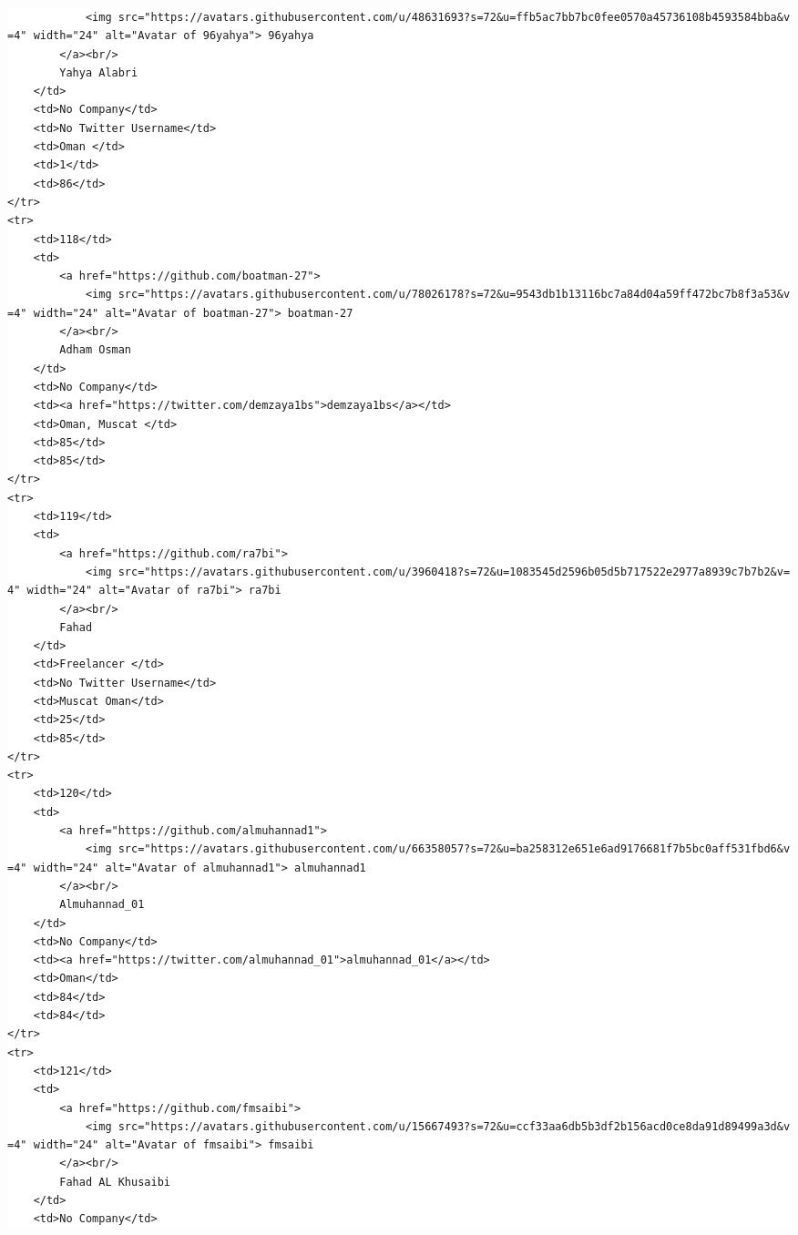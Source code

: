 				<img src="https://avatars.githubusercontent.com/u/48631693?s=72&u=ffb5ac7bb7bc0fee0570a45736108b4593584bba&v=4" width="24" alt="Avatar of 96yahya"> 96yahya
			</a><br/>
			Yahya Alabri
		</td>
		<td>No Company</td>
		<td>No Twitter Username</td>
		<td>Oman </td>
		<td>1</td>
		<td>86</td>
	</tr>
	<tr>
		<td>118</td>
		<td>
			<a href="https://github.com/boatman-27">
				<img src="https://avatars.githubusercontent.com/u/78026178?s=72&u=9543db1b13116bc7a84d04a59ff472bc7b8f3a53&v=4" width="24" alt="Avatar of boatman-27"> boatman-27
			</a><br/>
			Adham Osman
		</td>
		<td>No Company</td>
		<td><a href="https://twitter.com/demzaya1bs">demzaya1bs</a></td>
		<td>Oman, Muscat </td>
		<td>85</td>
		<td>85</td>
	</tr>
	<tr>
		<td>119</td>
		<td>
			<a href="https://github.com/ra7bi">
				<img src="https://avatars.githubusercontent.com/u/3960418?s=72&u=1083545d2596b05d5b717522e2977a8939c7b7b2&v=4" width="24" alt="Avatar of ra7bi"> ra7bi
			</a><br/>
			Fahad 
		</td>
		<td>Freelancer </td>
		<td>No Twitter Username</td>
		<td>Muscat Oman</td>
		<td>25</td>
		<td>85</td>
	</tr>
	<tr>
		<td>120</td>
		<td>
			<a href="https://github.com/almuhannad1">
				<img src="https://avatars.githubusercontent.com/u/66358057?s=72&u=ba258312e651e6ad9176681f7b5bc0aff531fbd6&v=4" width="24" alt="Avatar of almuhannad1"> almuhannad1
			</a><br/>
			Almuhannad_01
		</td>
		<td>No Company</td>
		<td><a href="https://twitter.com/almuhannad_01">almuhannad_01</a></td>
		<td>Oman</td>
		<td>84</td>
		<td>84</td>
	</tr>
	<tr>
		<td>121</td>
		<td>
			<a href="https://github.com/fmsaibi">
				<img src="https://avatars.githubusercontent.com/u/15667493?s=72&u=ccf33aa6db5b3df2b156acd0ce8da91d89499a3d&v=4" width="24" alt="Avatar of fmsaibi"> fmsaibi
			</a><br/>
			Fahad AL Khusaibi
		</td>
		<td>No Company</td>